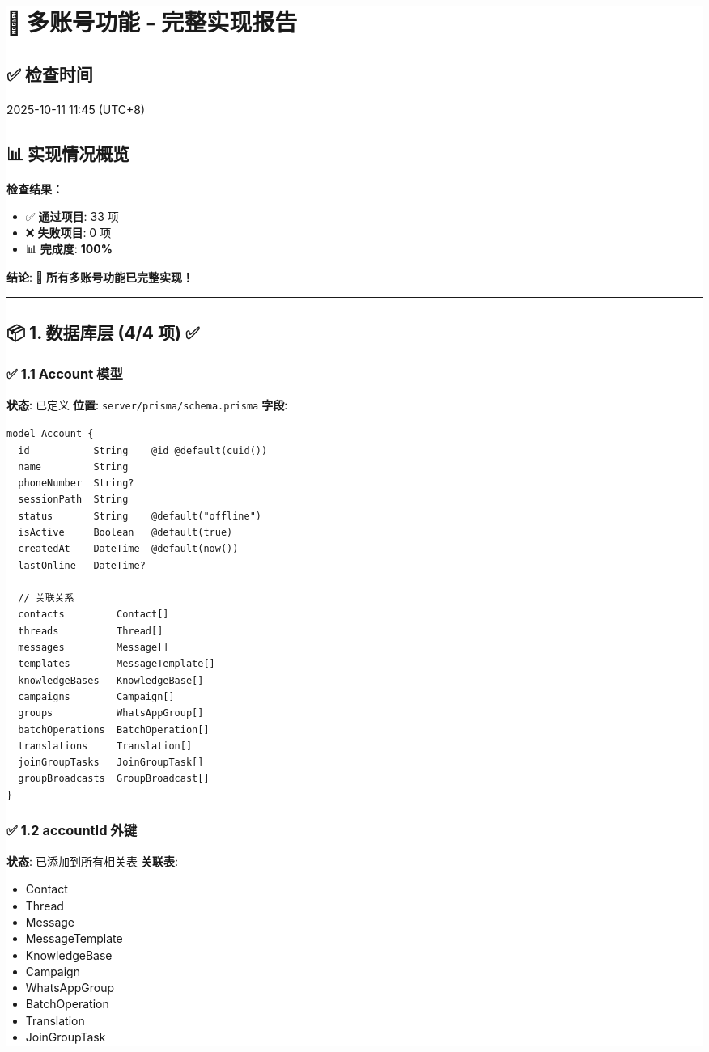 # 🎉 多账号功能 - 完整实现报告

## ✅ 检查时间
2025-10-11 11:45 (UTC+8)

## 📊 实现情况概览

**检查结果：**
- ✅ **通过项目**: 33 项
- ❌ **失败项目**: 0 项
- 📊 **完成度**: **100%**

**结论**: 🎉 **所有多账号功能已完整实现！**

---

## 📦 1. 数据库层 (4/4 项) ✅

### ✅ 1.1 Account 模型
**状态**: 已定义
**位置**: `server/prisma/schema.prisma`
**字段**:
```prisma
model Account {
  id           String    @id @default(cuid())
  name         String
  phoneNumber  String?
  sessionPath  String
  status       String    @default("offline")
  isActive     Boolean   @default(true)
  createdAt    DateTime  @default(now())
  lastOnline   DateTime?
  
  // 关联关系
  contacts         Contact[]
  threads          Thread[]
  messages         Message[]
  templates        MessageTemplate[]
  knowledgeBases   KnowledgeBase[]
  campaigns        Campaign[]
  groups           WhatsAppGroup[]
  batchOperations  BatchOperation[]
  translations     Translation[]
  joinGroupTasks   JoinGroupTask[]
  groupBroadcasts  GroupBroadcast[]
}
```

### ✅ 1.2 accountId 外键
**状态**: 已添加到所有相关表
**关联表**:
- Contact
- Thread
- Message
- MessageTemplate
- KnowledgeBase
- Campaign
- WhatsAppGroup
- BatchOperation
- Translation
- JoinGroupTask